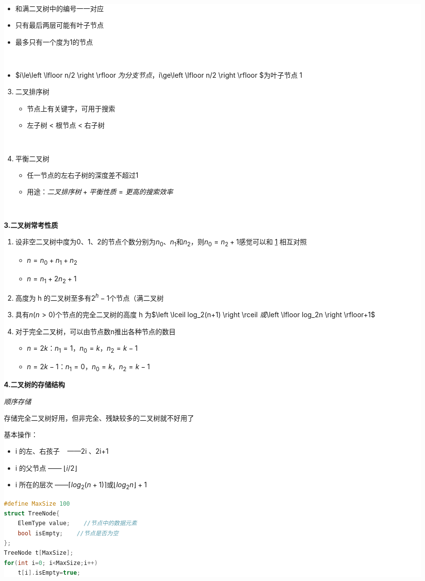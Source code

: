    + 和满二叉树中的编号一一对应
   
   + 只有最后两层可能有叶子节点
   
   + 最多只有一个度为1的节点
     
     <img title="" src="file:///C:/Users/jia'le/AppData/Roaming/marktext/images/2024-07-09-15-13-42-image.png" alt="" width="330">
   
   + $i\le\left \lfloor n/2 \right \rfloor $为分支节点，$i\ge\left \lfloor n/2 \right \rfloor $为叶子节点 <a name="1">1</a>

3. 二叉排序树
   
   + 节点上有关键字，可用于搜索
   
   + 左子树 < 根节点 < 右子树
   
   <img src="file:///C:/Users/jia'le/AppData/Roaming/marktext/images/2024-07-09-15-18-38-image.png" title="" alt="" width="355">

4. 平衡二叉树
   
   + 任一节点的左右子树的深度差不超过1
   
   + 用途：$二叉排序树+平衡性质 = 更高的搜索效率$
     
     <img title="" src="file:///C:/Users/jia'le/AppData/Roaming/marktext/images/2024-07-09-15-21-21-image.png" alt="" width="494">

**3.二叉树常考性质**

1. 设非空二叉树中度为0、1、2的节点个数分别为$n_0$、$n_1$和$n_2$，则$n_0=n_2+1$感觉可以和 <a href="#1">1</a> 相互对照
   
   + $n=n_0+n_1+n_2$
   
   + $n=n_1+2n_2+1$

2. 高度为 h 的二叉树至多有$2^h-1$个节点（满二叉树

3. 具有$n(n>0)$个节点的完全二叉树的高度 h 为$\left \lceil log_2(n+1) \right \rceil $或$\left \lfloor log_2n \right \rfloor+1$

4. 对于完全二叉树，可以由节点数n推出各种节点的数目
   
   + $n=2k：n_1=1，n_0=k，n_2=k-1$
   
   + $n=2k-1：n_1=0，n_0=k，n_2=k-1$

**4.二叉树的存储结构**

*顺序存储*

存储完全二叉树好用，但非完全、残缺较多的二叉树就不好用了

基本操作：

- i 的左、右孩子    ——2i 、2i+1

- i 的父节点 —— $\left \lfloor i/2 \right \rfloor$

- i 所在的层次 ——$\left \lceil log_2(n+1) \right \rceil$或$\left \lfloor log_2n \right \rfloor+1$

```c
#define MaxSize 100
struct TreeNode{
    ElemType value;    //节点中的数据元素
    bool isEmpty;    //节点是否为空
};
TreeNode t[MaxSize];
for(int i=0; i<MaxSize;i++)
    t[i].isEmpty=true;
```
